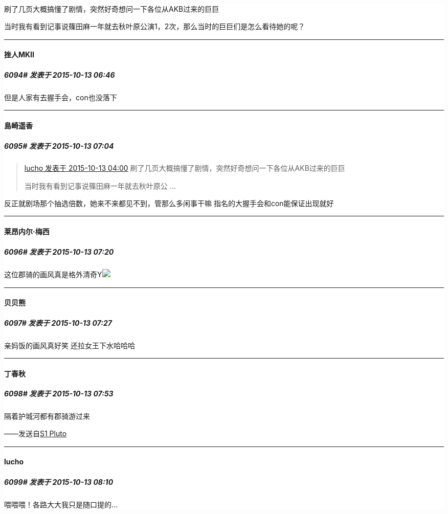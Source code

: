 刷了几页大概搞懂了剧情，突然好奇想问一下各位从AKB过来的巨巨

当时我有看到记事说篠田麻一年就去秋叶原公演1，2次，那么当时的巨巨们是怎么看待她的呢？

*****

####  挫人MKII  
##### 6094#       发表于 2015-10-13 06:46

但是人家有去握手会，con也没落下

*****

####  島崎遥香  
##### 6095#       发表于 2015-10-13 07:04

<blockquote><a href="httphttps://bbs.saraba1st.com/2b/forum.php?mod=redirect&amp;amp;goto=findpost&amp;amp;pid=30426455&amp;amp;ptid=1105387" target="_blank">lucho 发表于 2015-10-13 04:00</a>
刷了几页大概搞懂了剧情，突然好奇想问一下各位从AKB过来的巨巨

当时我有看到记事说篠田麻一年就去秋叶原公 ...</blockquote>
反正就剧场那个抽选倍数，她来不来都见不到，管那么多闲事干嘛
指名的大握手会和con能保证出现就好

*****

####  莱昂内尔·梅西  
##### 6096#       发表于 2015-10-13 07:20

这位郡骑的画风真是格外清奇Y<img src="https://static.saraba1st.com/image/smiley/face/149.gif" referrerpolicy="no-referrer">

*****

####  贝贝熊  
##### 6097#       发表于 2015-10-13 07:27

亲妈饭的画风真好笑
还拉女王下水哈哈哈

*****

####  丁春秋  
##### 6098#       发表于 2015-10-13 07:53

隔着护城河都有郡骑游过来

——发送自[S1 Pluto](https://itunes.apple.com/cn/app/s1-pluto/id889820003?mt=8)

*****

####  lucho  
##### 6099#       发表于 2015-10-13 08:10

喂喂喂！各路大大我只是随口提的...
